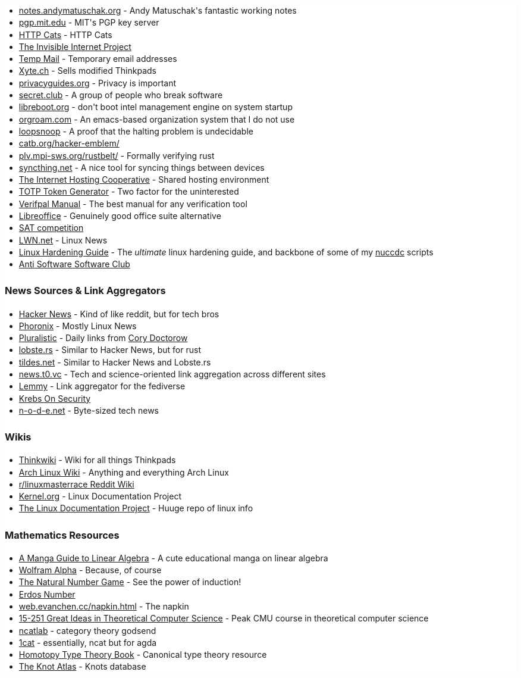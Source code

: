- [notes.andymatuschak.org](https://notes.andymatuschak.org/About_these_notes) - Andy Matuschak's fantastic working notes
- [pgp.mit.edu](http://pgp.mit.edu/) - MIT's PGP key server
- [HTTP Cats](https://http.cat/) - HTTP Cats
- [The Invisible Internet Project](https://geti2p.net/en/)
- [Temp Mail](https://temp-mail.org/en/) - Temporary email addresses
- [Xyte.ch](https://www.xyte.ch/) - Sells modified Thinkpads
- [privacyguides.org](https://www.privacyguides.org/) - Privacy is important
- [secret.club](https://secret.club) - A group of people who break software
- [libreboot.org](https://libreboot.org/) - don't boot intel management engine on system startup 
- [orgroam.com](https://www.orgroam.com/) - An emacs-based organization system that I do not use
- [loopsnoop](http://www.lel.ed.ac.uk/~gpullum/loopsnoop.html) - A proof that the halting problem is undecidable
- [catb.org/hacker-emblem/](http://www.catb.org/hacker-emblem/)
- [plv.mpi-sws.org/rustbelt/](https://plv.mpi-sws.org/rustbelt/) - Formally verifying rust
- [syncthing.net](https://syncthing.net/) - A nice tool for syncing things between devices
- [The Internet Hosting Cooperative](https://hcoop.net/) - Shared hosting environment 
- [TOTP Token Generator](https://totp.danhersam.com/) - Two factor for the uninterested 
- [Verifpal Manual](https://verifpal.com/res/pdf/manual.pdf) - The best manual for any verification tool
- [Libreoffice](https://www.libreoffice.org/) - Genuinely good office suite alternative
- [SAT competition](http://satcompetition.org/)
- [LWN.net](https://lwn.net/) - Linux News
- [Linux Hardening Guide](https://madaidans-insecurities.github.io/guides/linux-hardening.html) - The *ultimate* linux hardening guide, and backbone of some of my [nuccdc](https://nuccdc.club/) scripts
- [Anti Software Software Club](https://antisoftware.club/)

### News Sources & Link Aggregators
- [Hacker News](https://news.ycombinator.com) - Kind of like reddit, but for tech bros  
- [Phoronix](https://phoronix.com/scan.php?page=home) - Mostly Linux News
- [Pluralistic](https://pluralistic.net/) - Daily links from [Cory Doctorow](https://en.wikipedia.org/wiki/Cory_Doctorow)
- [lobste.rs](https://lobste.rs/) - Similar to Hacker News, but for rust
- [tildes.net](https://tildes.net/) - Similar to Hacker News and Lobste.rs
- [news.t0.vc](https://news.t0.vc/) - Tech and science-oriented link aggregation across different sites
- [Lemmy](https://join-lemmy.org/) - Link aggregator for the fediverse
- [Krebs On Security](https://krebsonsecurity.com/) 
- [n-o-d-e.net](https://n-o-d-e.net) - Byte-sized tech news

### Wikis
- [Thinkwiki](http://www.thinkwiki.org/wiki/ThinkWiki) - Wiki for all things Thinkpads
- [Arch Linux Wiki](https://wiki.archlinux.org) - Anything and everything Arch Linux
- [r/linuxmasterrace Reddit Wiki]("https://www.reddit.com/r/linuxmasterrace/wiki/tips)
- [Kernel.org](https://www.kernel.org/doc/html/latest/) - Linux Documentation Project
- [The Linux Documentation Project](https://tldp.org/) - Huuge repo of linux info

### Mathematics Resources
- [A Manga Guide to Linear Algebra](https://web.math.ucsb.edu/~jerryluo8/teaching/Fall2018-4A/The%20Manga%20Guide%20to%20Linear%20Algebra.pdf) - A cute educational manga on linear algebra
- [Wolfram Alpha](https://www.wolframalpha.com/) - Because, of course
- [The Natural Number Game](https://www.ma.imperial.ac.uk/~buzzard/xena/natural_number_game/) - See the power of induction!
- [Erdos Number](https://en.wikipedia.org/wiki/Erd%C5%91s_number)
- [web.evanchen.cc/napkin.html](https://web.evanchen.cc/napkin.html) - The napkin
- [15-251 Great Ideas in Theoretical Computer Science](https://www.cs.cmu.edu/~15251/) - Peak CMU course in theoretical computer science
- [ncatlab](https://ncatlab.org/nlab/show/HomePage) - category theory godsend
- [1cat](https://1lab.dev/) - essentially, ncat but for agda
- [Homotopy Type Theory Book](https://homotopytypetheory.org/book/) - Canonical type theory resource
- [The Knot Atlas](http://katlas.org/wiki/Main_Page) - Knots database